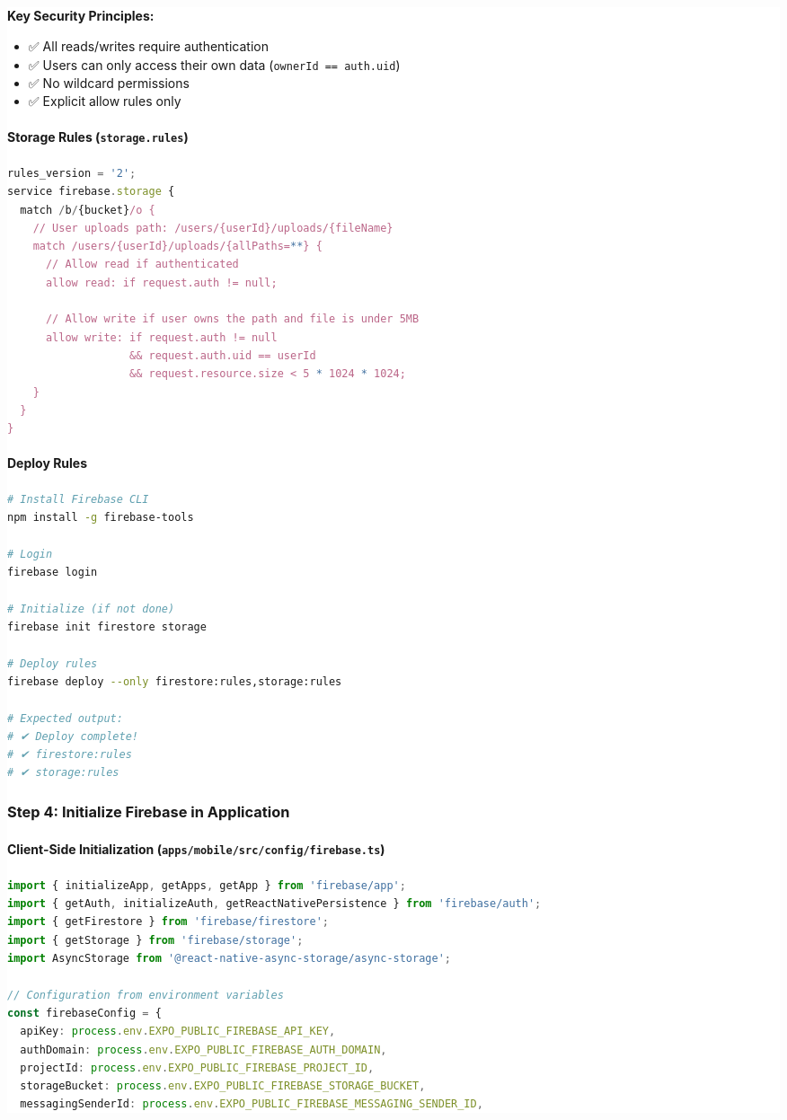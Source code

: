 **Key Security Principles:**
- ✅ All reads/writes require authentication
- ✅ Users can only access their own data (`ownerId == auth.uid`)
- ✅ No wildcard permissions
- ✅ Explicit allow rules only

#### **Storage Rules** (`storage.rules`)

```javascript
rules_version = '2';
service firebase.storage {
  match /b/{bucket}/o {
    // User uploads path: /users/{userId}/uploads/{fileName}
    match /users/{userId}/uploads/{allPaths=**} {
      // Allow read if authenticated
      allow read: if request.auth != null;
      
      // Allow write if user owns the path and file is under 5MB
      allow write: if request.auth != null 
                   && request.auth.uid == userId
                   && request.resource.size < 5 * 1024 * 1024;
    }
  }
}
```

#### **Deploy Rules**

```bash
# Install Firebase CLI
npm install -g firebase-tools

# Login
firebase login

# Initialize (if not done)
firebase init firestore storage

# Deploy rules
firebase deploy --only firestore:rules,storage:rules

# Expected output:
# ✔ Deploy complete!
# ✔ firestore:rules
# ✔ storage:rules
```

### Step 4: Initialize Firebase in Application

#### **Client-Side Initialization** (`apps/mobile/src/config/firebase.ts`)

```typescript
import { initializeApp, getApps, getApp } from 'firebase/app';
import { getAuth, initializeAuth, getReactNativePersistence } from 'firebase/auth';
import { getFirestore } from 'firebase/firestore';
import { getStorage } from 'firebase/storage';
import AsyncStorage from '@react-native-async-storage/async-storage';

// Configuration from environment variables
const firebaseConfig = {
  apiKey: process.env.EXPO_PUBLIC_FIREBASE_API_KEY,
  authDomain: process.env.EXPO_PUBLIC_FIREBASE_AUTH_DOMAIN,
  projectId: process.env.EXPO_PUBLIC_FIREBASE_PROJECT_ID,
  storageBucket: process.env.EXPO_PUBLIC_FIREBASE_STORAGE_BUCKET,
  messagingSenderId: process.env.EXPO_PUBLIC_FIREBASE_MESSAGING_SENDER_ID,
```